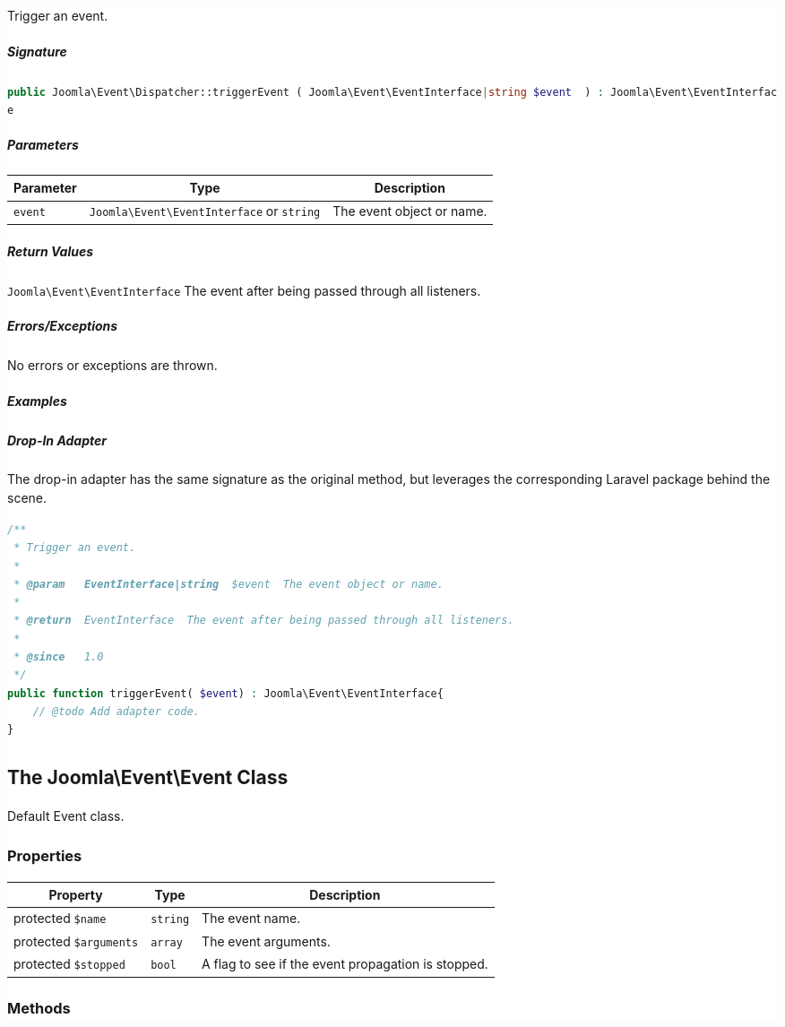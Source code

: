 Trigger an event.

##### Signature

```php
public Joomla\Event\Dispatcher::triggerEvent ( Joomla\Event\EventInterface|string $event  ) : Joomla\Event\EventInterface
```
##### Parameters

| Parameter | Type | Description |
|----------|------|-------------|
| `event` | `Joomla\Event\EventInterface` or `string` | The event object or name. |

##### Return Values

`Joomla\Event\EventInterface` The event after being passed through all listeners.

##### Errors/Exceptions

No errors or exceptions are thrown.

##### Examples

##### Drop-In Adapter

The drop-in adapter has the same signature as the original  method,
but leverages the corresponding Laravel package behind the scene.
 
```php
/**
 * Trigger an event.
 *
 * @param   EventInterface|string  $event  The event object or name.
 *
 * @return  EventInterface  The event after being passed through all listeners.
 *
 * @since   1.0
 */
public function triggerEvent( $event) : Joomla\Event\EventInterface{
    // @todo Add adapter code.
}
```

## The Joomla\Event\Event Class

Default Event class.

### Properties

| Property | Type | Description |
|----------|------|-------------|
| protected `$name` | `string` | The event name. |
| protected `$arguments` | `array` | The event arguments. |
| protected `$stopped` | `bool` | A flag to see if the event propagation is stopped. |    
### Methods
